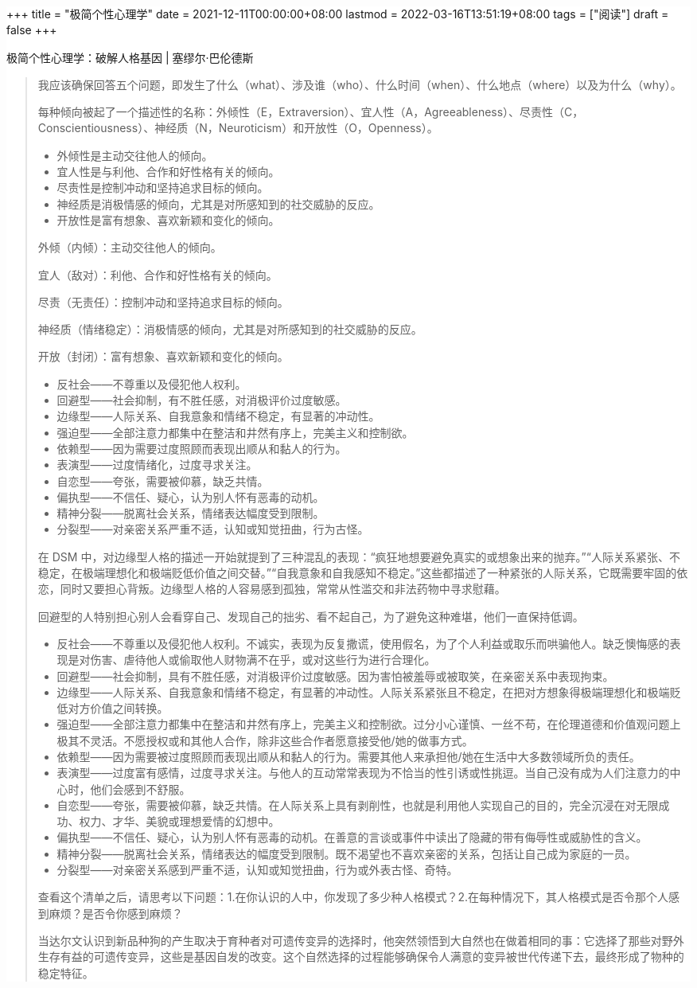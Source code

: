 +++
title = "极简个性心理学"
date = 2021-12-11T00:00:00+08:00
lastmod = 2022-03-16T13:51:19+08:00
tags = ["阅读"]
draft = false
+++

极简个性心理学：破解人格基因 | 塞缪尔·巴伦德斯

> 我应该确保回答五个问题，即发生了什么（what）、涉及谁（who）、什么时间（when）、什么地点（where）以及为什么（why）。
>
> 每种倾向被起了一个描述性的名称：外倾性（E，Extraversion）、宜人性（A，Agreeableness）、尽责性（C，Conscientiousness）、神经质（N，Neuroticism）和开放性（O，Openness）。
>
> -   外倾性是主动交往他人的倾向。
> -   宜人性是与利他、合作和好性格有关的倾向。
> -   尽责性是控制冲动和坚持追求目标的倾向。
> -   神经质是消极情感的倾向，尤其是对所感知到的社交威胁的反应。
> -   开放性是富有想象、喜欢新颖和变化的倾向。
>
> 外倾（内倾）：主动交往他人的倾向。
>
> 宜人（敌对）：利他、合作和好性格有关的倾向。
>
> 尽责（无责任）：控制冲动和坚持追求目标的倾向。
>
> 神经质（情绪稳定）：消极情感的倾向，尤其是对所感知到的社交威胁的反应。
>
> 开放（封闭）：富有想象、喜欢新颖和变化的倾向。
>
> -   反社会——不尊重以及侵犯他人权利。
> -   回避型——社会抑制，有不胜任感，对消极评价过度敏感。
> -   边缘型——人际关系、自我意象和情绪不稳定，有显著的冲动性。
> -   强迫型——全部注意力都集中在整洁和井然有序上，完美主义和控制欲。
> -   依赖型——因为需要过度照顾而表现出顺从和黏人的行为。
> -   表演型——过度情绪化，过度寻求关注。
> -   自恋型——夸张，需要被仰慕，缺乏共情。
> -   偏执型——不信任、疑心，认为别人怀有恶毒的动机。
> -   精神分裂——脱离社会关系，情绪表达幅度受到限制。
> -   分裂型——对亲密关系严重不适，认知或知觉扭曲，行为古怪。
>
> 在 DSM 中，对边缘型人格的描述一开始就提到了三种混乱的表现：“疯狂地想要避免真实的或想象出来的抛弃。”“人际关系紧张、不稳定，在极端理想化和极端贬低价值之间交替。”“自我意象和自我感知不稳定。”这些都描述了一种紧张的人际关系，它既需要牢固的依恋，同时又要担心背叛。边缘型人格的人容易感到孤独，常常从性滥交和非法药物中寻求慰藉。
>
> 回避型的人特别担心别人会看穿自己、发现自己的拙劣、看不起自己，为了避免这种难堪，他们一直保持低调。
>
> -   反社会——不尊重以及侵犯他人权利。不诚实，表现为反复撒谎，使用假名，为了个人利益或取乐而哄骗他人。缺乏懊悔感的表现是对伤害、虐待他人或偷取他人财物满不在乎，或对这些行为进行合理化。
> -   回避型——社会抑制，具有不胜任感，对消极评价过度敏感。因为害怕被羞辱或被取笑，在亲密关系中表现拘束。
> -   边缘型——人际关系、自我意象和情绪不稳定，有显著的冲动性。人际关系紧张且不稳定，在把对方想象得极端理想化和极端贬低对方价值之间转换。
> -   强迫型——全部注意力都集中在整洁和井然有序上，完美主义和控制欲。过分小心谨慎、一丝不苟，在伦理道德和价值观问题上极其不灵活。不愿授权或和其他人合作，除非这些合作者愿意接受他/她的做事方式。
> -   依赖型——因为需要被过度照顾而表现出顺从和黏人的行为。需要其他人来承担他/她在生活中大多数领域所负的责任。
> -   表演型——过度富有感情，过度寻求关注。与他人的互动常常表现为不恰当的性引诱或性挑逗。当自己没有成为人们注意力的中心时，他们会感到不舒服。
> -   自恋型——夸张，需要被仰慕，缺乏共情。在人际关系上具有剥削性，也就是利用他人实现自己的目的，完全沉浸在对无限成功、权力、才华、美貌或理想爱情的幻想中。
> -   偏执型——不信任、疑心，认为别人怀有恶毒的动机。在善意的言谈或事件中读出了隐藏的带有侮辱性或威胁性的含义。
> -   精神分裂——脱离社会关系，情绪表达的幅度受到限制。既不渴望也不喜欢亲密的关系，包括让自己成为家庭的一员。
> -   分裂型——对亲密关系感到严重不适，认知或知觉扭曲，行为或外表古怪、奇特。
>
> 查看这个清单之后，请思考以下问题：1.在你认识的人中，你发现了多少种人格模式？2.在每种情况下，其人格模式是否令那个人感到麻烦？是否令你感到麻烦？
>
> 当达尔文认识到新品种狗的产生取决于育种者对可遗传变异的选择时，他突然领悟到大自然也在做着相同的事：它选择了那些对野外生存有益的可遗传变异，这些是基因自发的改变。这个自然选择的过程能够确保令人满意的变异被世代传递下去，最终形成了物种的稳定特征。
>